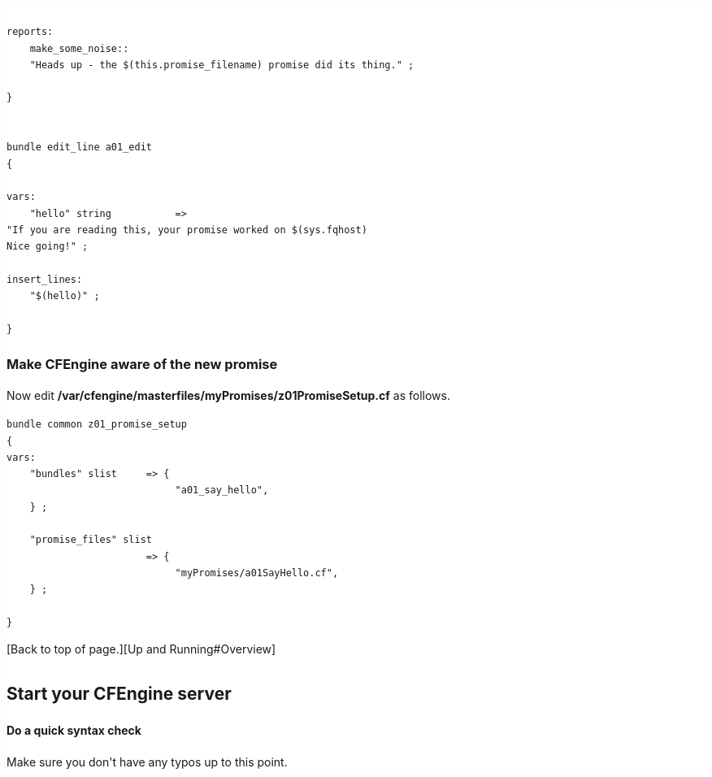 ```cf3

reports:
    make_some_noise::
    "Heads up - the $(this.promise_filename) promise did its thing." ;

}


bundle edit_line a01_edit
{

vars:
    "hello" string           =>
"If you are reading this, your promise worked on $(sys.fqhost)
Nice going!" ;

insert_lines:
    "$(hello)" ;

}
```


### Make CFEngine aware of the new promise


Now edit **/var/cfengine/masterfiles/myPromises/z01PromiseSetup.cf** as follows.

```cf3
bundle common z01_promise_setup
{
vars:
    "bundles" slist     => {
                             "a01_say_hello",
    } ;

    "promise_files" slist
                        => {
                             "myPromises/a01SayHello.cf",
    } ;

}
```

[Back to top of page.][Up and Running#Overview] 

## Start your CFEngine server


#### Do a quick syntax check


Make sure you don't have any typos up to this point.

